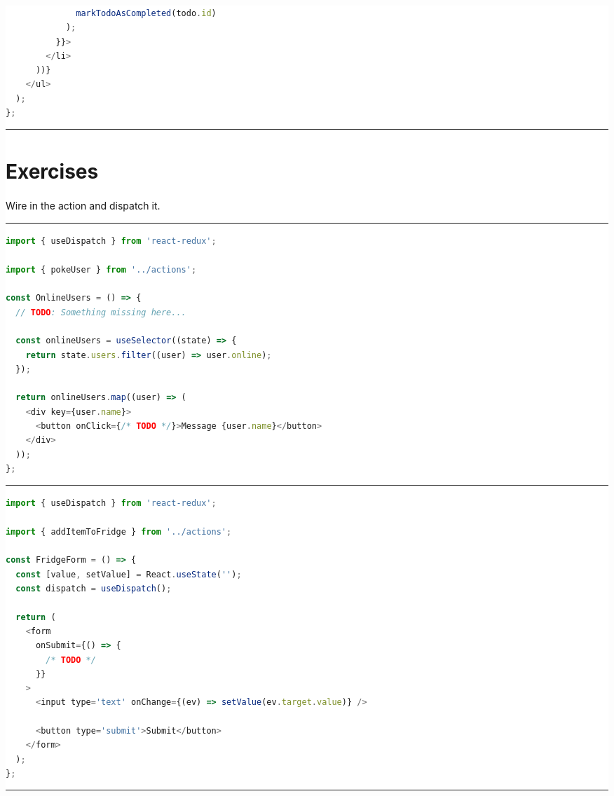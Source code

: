 ```js
              markTodoAsCompleted(todo.id)
            );
          }}>
        </li>
      ))}
    </ul>
  );
};
```

---

# Exercises

Wire in the action and dispatch it.

---

```js
import { useDispatch } from 'react-redux';

import { pokeUser } from '../actions';

const OnlineUsers = () => {
  // TODO: Something missing here...

  const onlineUsers = useSelector((state) => {
    return state.users.filter((user) => user.online);
  });

  return onlineUsers.map((user) => (
    <div key={user.name}>
      <button onClick={/* TODO */}>Message {user.name}</button>
    </div>
  ));
};
```

---

```js
import { useDispatch } from 'react-redux';

import { addItemToFridge } from '../actions';

const FridgeForm = () => {
  const [value, setValue] = React.useState('');
  const dispatch = useDispatch();

  return (
    <form
      onSubmit={() => {
        /* TODO */
      }}
    >
      <input type='text' onChange={(ev) => setValue(ev.target.value)} />

      <button type='submit'>Submit</button>
    </form>
  );
};
```

---